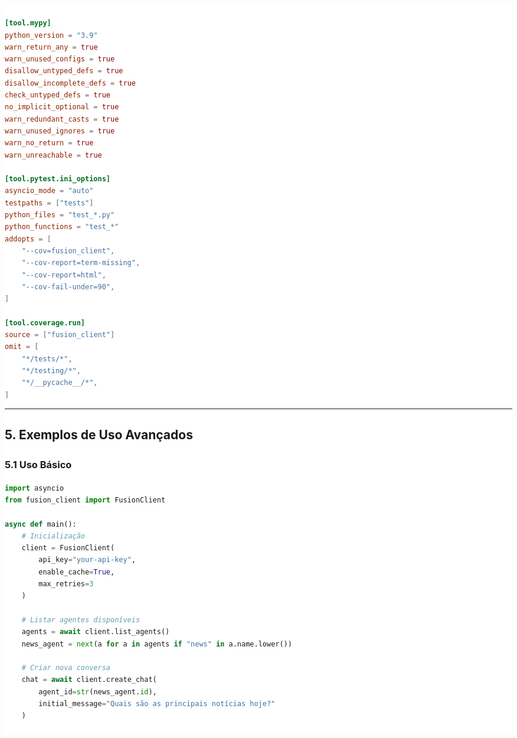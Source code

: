 ```toml

[tool.mypy]
python_version = "3.9"
warn_return_any = true
warn_unused_configs = true
disallow_untyped_defs = true
disallow_incomplete_defs = true
check_untyped_defs = true
no_implicit_optional = true
warn_redundant_casts = true
warn_unused_ignores = true
warn_no_return = true
warn_unreachable = true

[tool.pytest.ini_options]
asyncio_mode = "auto"
testpaths = ["tests"]
python_files = "test_*.py"
python_functions = "test_*"
addopts = [
    "--cov=fusion_client",
    "--cov-report=term-missing",
    "--cov-report=html",
    "--cov-fail-under=90",
]

[tool.coverage.run]
source = ["fusion_client"]
omit = [
    "*/tests/*",
    "*/testing/*",
    "*/__pycache__/*",
]
```

---

## 5. Exemplos de Uso Avançados

### 5.1 Uso Básico

```python
import asyncio
from fusion_client import FusionClient

async def main():
    # Inicialização
    client = FusionClient(
        api_key="your-api-key",
        enable_cache=True,
        max_retries=3
    )
    
    # Listar agentes disponíveis
    agents = await client.list_agents()
    news_agent = next(a for a in agents if "news" in a.name.lower())
    
    # Criar nova conversa
    chat = await client.create_chat(
        agent_id=str(news_agent.id),
        initial_message="Quais são as principais notícias hoje?"
    )
    
```